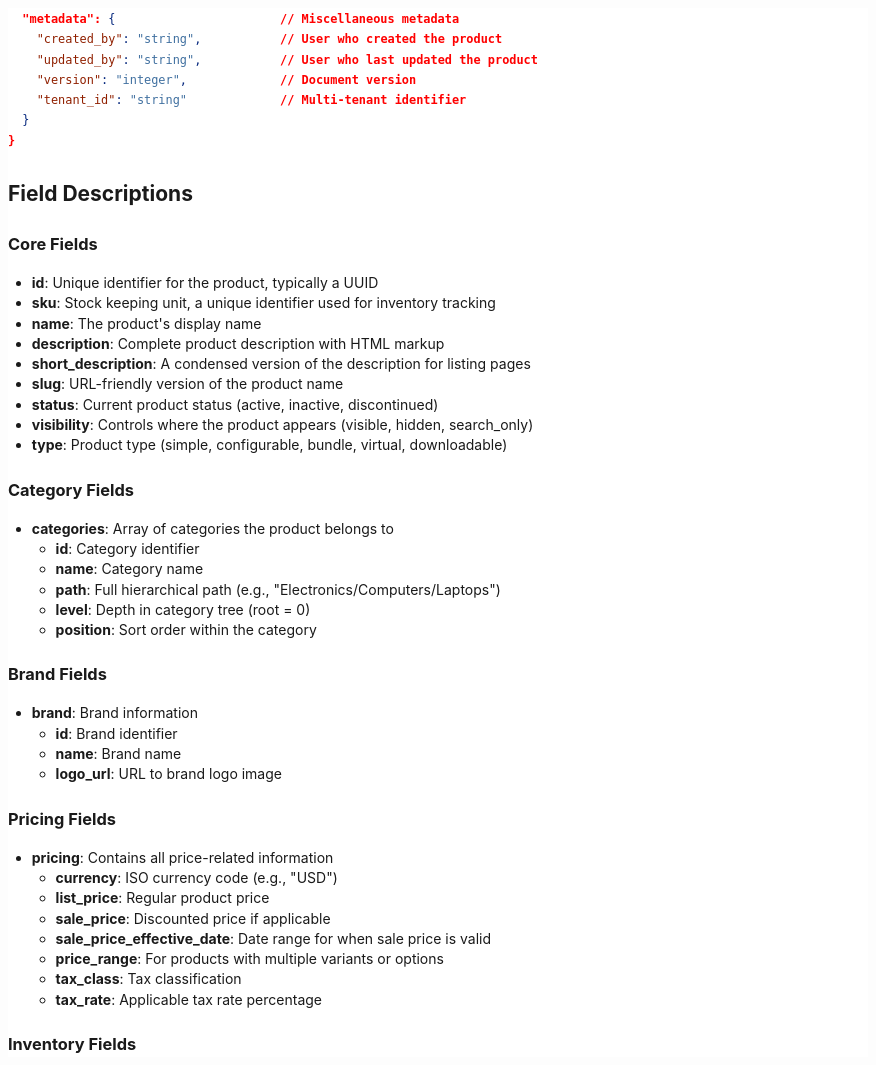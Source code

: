 ```json
  "metadata": {                       // Miscellaneous metadata
    "created_by": "string",           // User who created the product
    "updated_by": "string",           // User who last updated the product
    "version": "integer",             // Document version
    "tenant_id": "string"             // Multi-tenant identifier
  }
}
```

## Field Descriptions

### Core Fields

- **id**: Unique identifier for the product, typically a UUID
- **sku**: Stock keeping unit, a unique identifier used for inventory tracking
- **name**: The product's display name
- **description**: Complete product description with HTML markup
- **short_description**: A condensed version of the description for listing pages
- **slug**: URL-friendly version of the product name
- **status**: Current product status (active, inactive, discontinued)
- **visibility**: Controls where the product appears (visible, hidden, search_only)
- **type**: Product type (simple, configurable, bundle, virtual, downloadable)

### Category Fields

- **categories**: Array of categories the product belongs to
  - **id**: Category identifier
  - **name**: Category name
  - **path**: Full hierarchical path (e.g., "Electronics/Computers/Laptops")
  - **level**: Depth in category tree (root = 0)
  - **position**: Sort order within the category

### Brand Fields

- **brand**: Brand information
  - **id**: Brand identifier
  - **name**: Brand name
  - **logo_url**: URL to brand logo image

### Pricing Fields

- **pricing**: Contains all price-related information
  - **currency**: ISO currency code (e.g., "USD")
  - **list_price**: Regular product price
  - **sale_price**: Discounted price if applicable
  - **sale_price_effective_date**: Date range for when sale price is valid
  - **price_range**: For products with multiple variants or options
  - **tax_class**: Tax classification
  - **tax_rate**: Applicable tax rate percentage

### Inventory Fields
